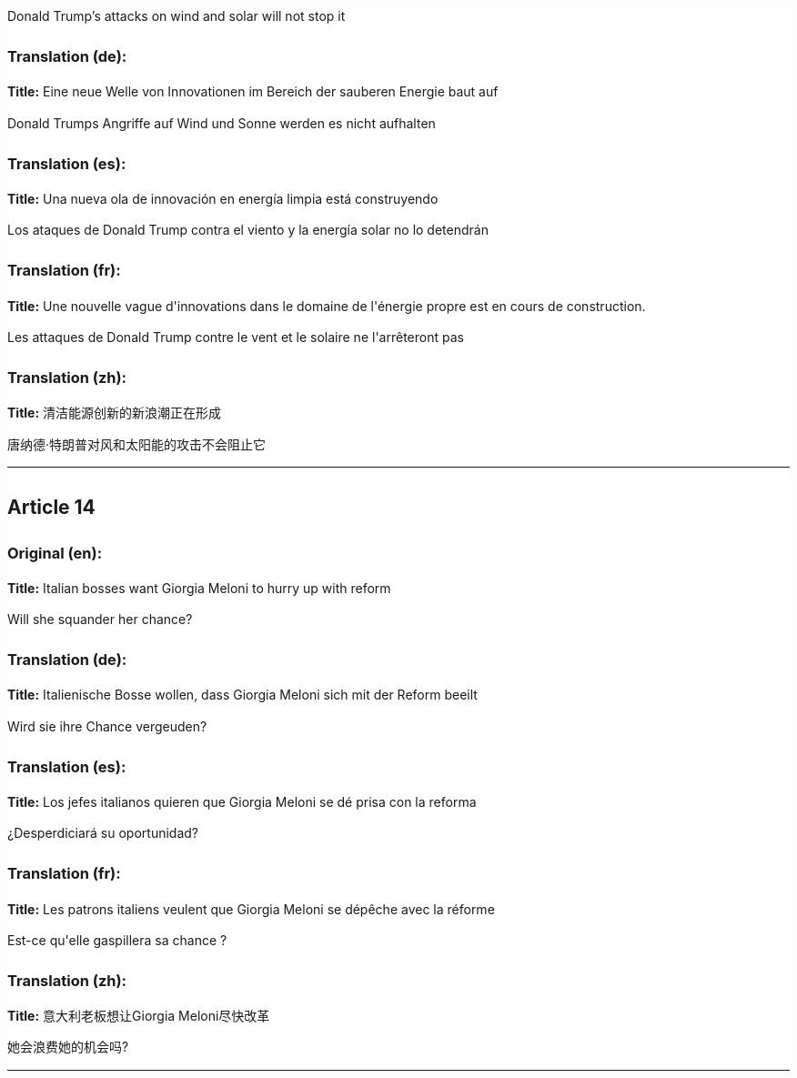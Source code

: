 Donald Trump’s attacks on wind and solar will not stop it

### Translation (de):
**Title:** Eine neue Welle von Innovationen im Bereich der sauberen Energie baut auf

Donald Trumps Angriffe auf Wind und Sonne werden es nicht aufhalten

### Translation (es):
**Title:** Una nueva ola de innovación en energía limpia está construyendo

Los ataques de Donald Trump contra el viento y la energía solar no lo detendrán

### Translation (fr):
**Title:** Une nouvelle vague d'innovations dans le domaine de l'énergie propre est en cours de construction.

Les attaques de Donald Trump contre le vent et le solaire ne l'arrêteront pas

### Translation (zh):
**Title:** 清洁能源创新的新浪潮正在形成

唐纳德·特朗普对风和太阳能的攻击不会阻止它

---

## Article 14
### Original (en):
**Title:** Italian bosses want Giorgia Meloni to hurry up with reform

Will she squander her chance?

### Translation (de):
**Title:** Italienische Bosse wollen, dass Giorgia Meloni sich mit der Reform beeilt

Wird sie ihre Chance vergeuden?

### Translation (es):
**Title:** Los jefes italianos quieren que Giorgia Meloni se dé prisa con la reforma

¿Desperdiciará su oportunidad?

### Translation (fr):
**Title:** Les patrons italiens veulent que Giorgia Meloni se dépêche avec la réforme

Est-ce qu'elle gaspillera sa chance ?

### Translation (zh):
**Title:** 意大利老板想让Giorgia Meloni尽快改革

她会浪费她的机会吗?

---
